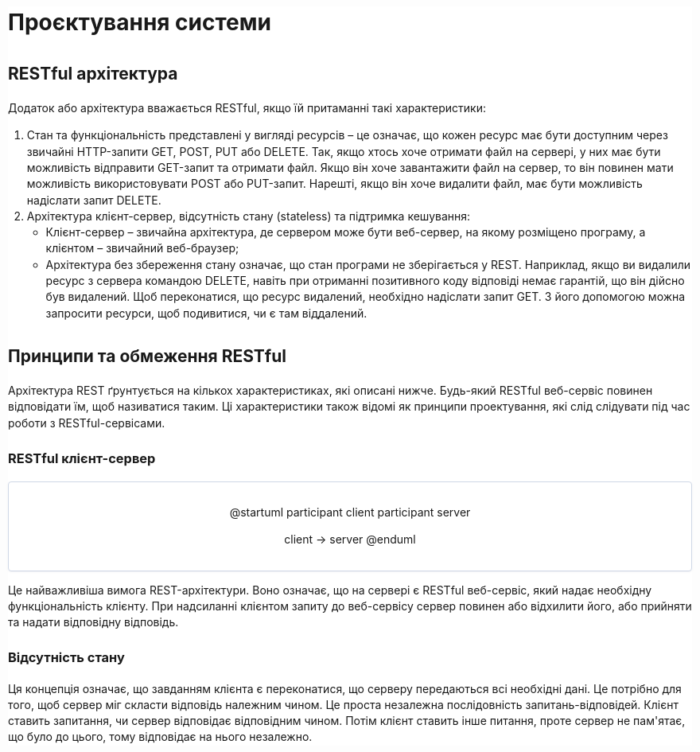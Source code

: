 # Проєктування системи

## RESTful архітектура

Додаток або архітектура вважається RESTful, якщо їй притаманні такі характеристики:

1. Стан та функціональність представлені у вигляді ресурсів – це означає, що кожен ресурс має бути доступним через звичайні HTTP-запити GET, POST, PUT або DELETE. Так, якщо хтось хоче отримати файл на сервері, у них має бути можливість відправити GET-запит та отримати файл. Якщо він хоче завантажити файл на сервер, то він повинен мати можливість використовувати POST або PUT-запит. Нарешті, якщо він хоче видалити файл, має бути можливість надіслати запит DELETE.
2. Архітектура клієнт-сервер, відсутність стану (stateless) та підтримка кешування:
    - Клієнт-сервер – звичайна архітектура, де сервером може бути веб-сервер, на якому розміщено програму, а клієнтом – звичайний веб-браузер;
    - Архітектура без збереження стану означає, що стан програми не зберігається у REST. Наприклад, якщо ви видалили ресурс з сервера командою DELETE, навіть при отриманні позитивного коду відповіді немає гарантій, що він дійсно був видалений. Щоб переконатися, що ресурс видалений, необхідно надіслати запит GET. З його допомогою можна запросити ресурси, щоб подивитися, чи є там віддалений.

## Принципи та обмеження RESTful

Архітектура REST ґрунтується на кількох характеристиках, які описані нижче. Будь-який RESTful веб-сервіс повинен відповідати їм, щоб називатися таким. Ці характеристики також відомі як принципи проектування, які слід слідувати під час роботи з RESTful-сервісами.

### RESTful клієнт-сервер

<center style="
    border-radius:4px;
    border: 1px solid #cfd7e6;
    box-shadow: 0 1px 3px 0 rgba(89,105,129,.05), 0 1px 1px 0 rgba(0,0,0,.025);
    padding: 1em;"
>

@startuml
participant client
participant server

client -> server
@enduml

</center>

Це найважливіша вимога REST-архітектури. Воно означає, що на сервері є RESTful веб-сервіс, який надає необхідну функціональність клієнту. При надсиланні клієнтом запиту до веб-сервісу сервер повинен або відхилити його, або прийняти та надати відповідну відповідь.

### Відсутність стану
Ця концепція означає, що завданням клієнта є переконатися, що серверу передаються всі необхідні дані. Це потрібно для того, щоб сервер міг скласти відповідь належним чином. Це проста незалежна послідовність запитань-відповідей. Клієнт ставить запитання, чи сервер відповідає відповідним чином. Потім клієнт ставить інше питання, проте сервер не пам'ятає, що було до цього, тому відповідає на нього незалежно.

